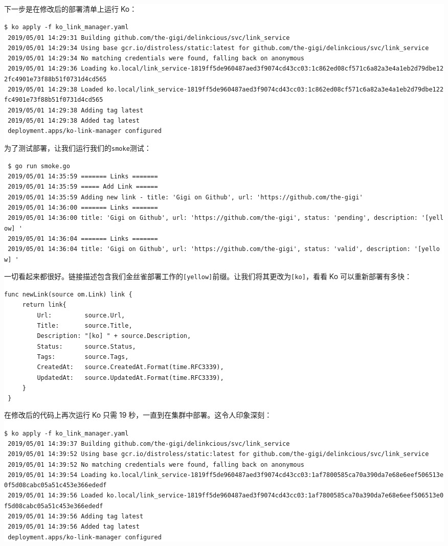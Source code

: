 下一步是在修改后的部署清单上运行 Ko：

```
$ ko apply -f ko_link_manager.yaml
 2019/05/01 14:29:31 Building github.com/the-gigi/delinkcious/svc/link_service
 2019/05/01 14:29:34 Using base gcr.io/distroless/static:latest for github.com/the-gigi/delinkcious/svc/link_service
 2019/05/01 14:29:34 No matching credentials were found, falling back on anonymous
 2019/05/01 14:29:36 Loading ko.local/link_service-1819ff5de960487aed3f9074cd43cc03:1c862ed08cf571c6a82a3e4a1eb2d79dbe122fc4901e73f88b51f0731d4cd565
 2019/05/01 14:29:38 Loaded ko.local/link_service-1819ff5de960487aed3f9074cd43cc03:1c862ed08cf571c6a82a3e4a1eb2d79dbe122fc4901e73f88b51f0731d4cd565
 2019/05/01 14:29:38 Adding tag latest
 2019/05/01 14:29:38 Added tag latest
 deployment.apps/ko-link-manager configured
```

为了测试部署，让我们运行我们的`smoke`测试：

```
 $ go run smoke.go
 2019/05/01 14:35:59 ======= Links =======
 2019/05/01 14:35:59 ===== Add Link ======
 2019/05/01 14:35:59 Adding new link - title: 'Gigi on Github', url: 'https://github.com/the-gigi'
 2019/05/01 14:36:00 ======= Links =======
 2019/05/01 14:36:00 title: 'Gigi on Github', url: 'https://github.com/the-gigi', status: 'pending', description: '[yellow] '
 2019/05/01 14:36:04 ======= Links =======
 2019/05/01 14:36:04 title: 'Gigi on Github', url: 'https://github.com/the-gigi', status: 'valid', description: '[yellow] '
```

一切看起来都很好。链接描述包含我们金丝雀部署工作的`[yellow]`前缀。让我们将其更改为`[ko]`，看看 Ko 可以重新部署有多快：

```
func newLink(source om.Link) link {
     return link{
         Url:         source.Url,
         Title:       source.Title,
         Description: "[ko] " + source.Description,
         Status:      source.Status,
         Tags:        source.Tags,
         CreatedAt:   source.CreatedAt.Format(time.RFC3339),
         UpdatedAt:   source.UpdatedAt.Format(time.RFC3339),
     }
 }
```

在修改后的代码上再次运行 Ko 只需 19 秒，一直到在集群中部署。这令人印象深刻：

```
$ ko apply -f ko_link_manager.yaml
 2019/05/01 14:39:37 Building github.com/the-gigi/delinkcious/svc/link_service
 2019/05/01 14:39:52 Using base gcr.io/distroless/static:latest for github.com/the-gigi/delinkcious/svc/link_service
 2019/05/01 14:39:52 No matching credentials were found, falling back on anonymous
 2019/05/01 14:39:54 Loading ko.local/link_service-1819ff5de960487aed3f9074cd43cc03:1af7800585ca70a390da7e68e6eef506513e0f5d08cabc05a51c453e366ededf
 2019/05/01 14:39:56 Loaded ko.local/link_service-1819ff5de960487aed3f9074cd43cc03:1af7800585ca70a390da7e68e6eef506513e0f5d08cabc05a51c453e366ededf
 2019/05/01 14:39:56 Adding tag latest
 2019/05/01 14:39:56 Added tag latest
 deployment.apps/ko-link-manager configured
```
